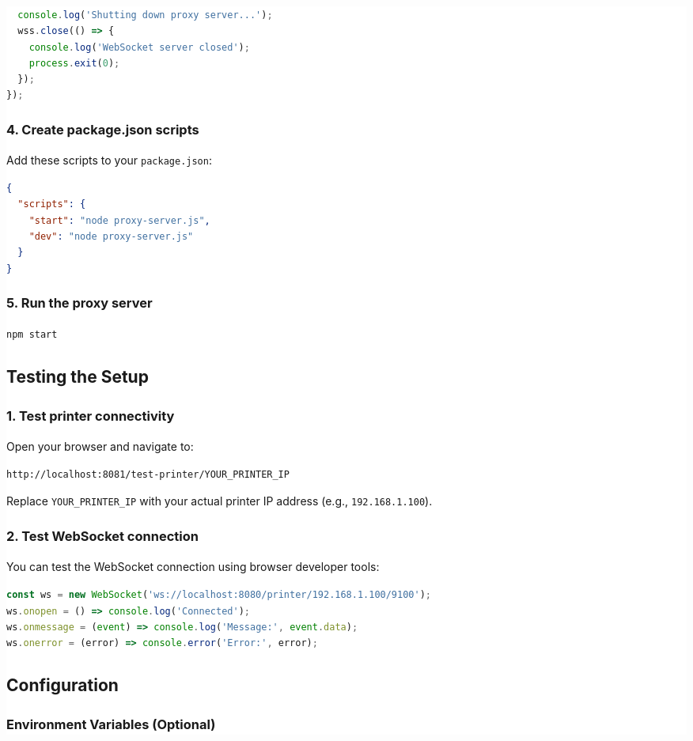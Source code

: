 ```javascript
  console.log('Shutting down proxy server...');
  wss.close(() => {
    console.log('WebSocket server closed');
    process.exit(0);
  });
});
```

### 4. Create package.json scripts

Add these scripts to your `package.json`:

```json
{
  "scripts": {
    "start": "node proxy-server.js",
    "dev": "node proxy-server.js"
  }
}
```

### 5. Run the proxy server

```bash
npm start
```

## Testing the Setup

### 1. Test printer connectivity

Open your browser and navigate to:
```
http://localhost:8081/test-printer/YOUR_PRINTER_IP
```

Replace `YOUR_PRINTER_IP` with your actual printer IP address (e.g., `192.168.1.100`).

### 2. Test WebSocket connection

You can test the WebSocket connection using browser developer tools:

```javascript
const ws = new WebSocket('ws://localhost:8080/printer/192.168.1.100/9100');
ws.onopen = () => console.log('Connected');
ws.onmessage = (event) => console.log('Message:', event.data);
ws.onerror = (error) => console.error('Error:', error);
```

## Configuration

### Environment Variables (Optional)
